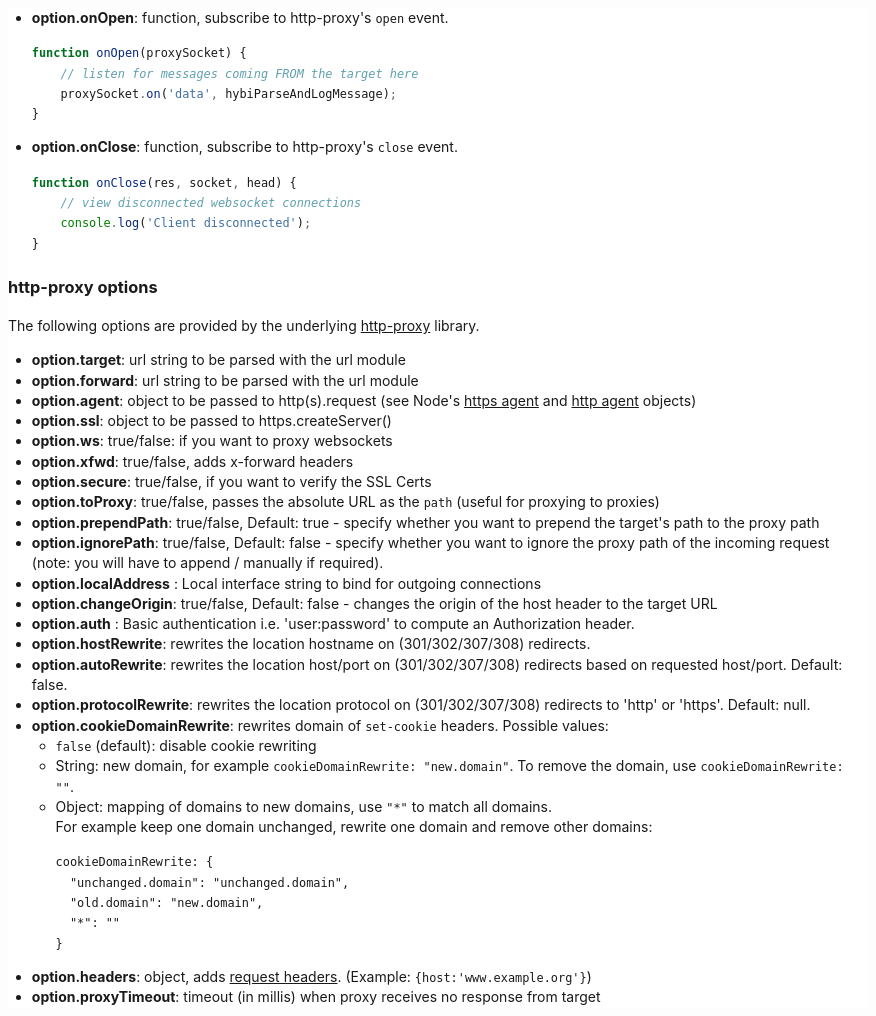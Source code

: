 *  **option.onOpen**: function, subscribe to http-proxy's `open` event.
    ```javascript
    function onOpen(proxySocket) {
        // listen for messages coming FROM the target here
        proxySocket.on('data', hybiParseAndLogMessage);
    }
    ```

*  **option.onClose**: function, subscribe to http-proxy's `close` event.
    ```javascript
    function onClose(res, socket, head) {
        // view disconnected websocket connections
        console.log('Client disconnected');
    }
    ```

### http-proxy options

The following options are provided by the underlying [http-proxy](https://github.com/nodejitsu/node-http-proxy#options) library.

*  **option.target**: url string to be parsed with the url module
*  **option.forward**: url string to be parsed with the url module
*  **option.agent**: object to be passed to http(s).request (see Node's [https agent](http://nodejs.org/api/https.html#https_class_https_agent) and [http agent](http://nodejs.org/api/http.html#http_class_http_agent) objects)
*  **option.ssl**: object to be passed to https.createServer()
*  **option.ws**: true/false: if you want to proxy websockets
*  **option.xfwd**: true/false, adds x-forward headers
*  **option.secure**: true/false, if you want to verify the SSL Certs
*  **option.toProxy**: true/false, passes the absolute URL as the `path` (useful for proxying to proxies)
*  **option.prependPath**: true/false, Default: true - specify whether you want to prepend the target's path to the proxy path
*  **option.ignorePath**: true/false, Default: false - specify whether you want to ignore the proxy path of the incoming request (note: you will have to append / manually if required).
*  **option.localAddress** : Local interface string to bind for outgoing connections
*  **option.changeOrigin**: true/false, Default: false - changes the origin of the host header to the target URL
*  **option.auth** : Basic authentication i.e. 'user:password' to compute an Authorization header.
*  **option.hostRewrite**: rewrites the location hostname on (301/302/307/308) redirects.
*  **option.autoRewrite**: rewrites the location host/port on (301/302/307/308) redirects based on requested host/port. Default: false.
*  **option.protocolRewrite**: rewrites the location protocol on (301/302/307/308) redirects to 'http' or 'https'. Default: null.
*  **option.cookieDomainRewrite**: rewrites domain of `set-cookie` headers. Possible values:
   * `false` (default): disable cookie rewriting
   * String: new domain, for example `cookieDomainRewrite: "new.domain"`. To remove the domain, use `cookieDomainRewrite: ""`.
   * Object: mapping of domains to new domains, use `"*"` to match all domains.  
     For example keep one domain unchanged, rewrite one domain and remove other domains:
     ```
     cookieDomainRewrite: {
       "unchanged.domain": "unchanged.domain",
       "old.domain": "new.domain",
       "*": ""
     }
     ```
*  **option.headers**: object, adds [request headers](https://en.wikipedia.org/wiki/List_of_HTTP_header_fields#Request_fields). (Example: `{host:'www.example.org'}`)
*  **option.proxyTimeout**: timeout (in millis) when proxy receives no response from target
